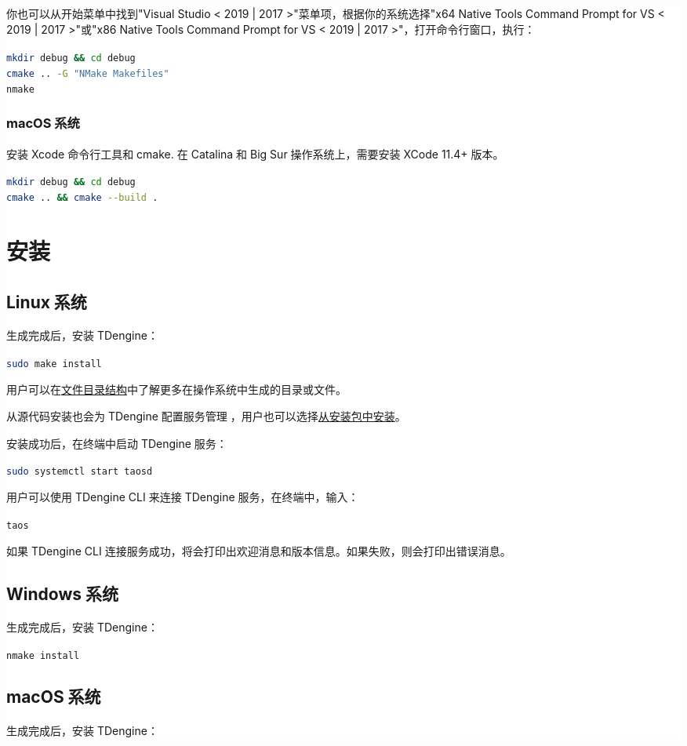 你也可以从开始菜单中找到"Visual Studio < 2019 | 2017 >"菜单项，根据你的系统选择"x64 Native Tools Command Prompt for VS < 2019 | 2017 >"或"x86 Native Tools Command Prompt for VS < 2019 | 2017 >"，打开命令行窗口，执行：

```bash
mkdir debug && cd debug
cmake .. -G "NMake Makefiles"
nmake
```

### macOS 系统

安装 Xcode 命令行工具和 cmake. 在 Catalina 和 Big Sur 操作系统上，需要安装 XCode 11.4+ 版本。

```bash
mkdir debug && cd debug
cmake .. && cmake --build .
```

# 安装

## Linux 系统

生成完成后，安装 TDengine：

```bash
sudo make install
```

用户可以在[文件目录结构](https://docs.taosdata.com/reference/directory/)中了解更多在操作系统中生成的目录或文件。

从源代码安装也会为 TDengine 配置服务管理 ，用户也可以选择[从安装包中安装](https://docs.taosdata.com/get-started/package/)。

安装成功后，在终端中启动 TDengine 服务：

```bash
sudo systemctl start taosd
```

用户可以使用 TDengine CLI 来连接 TDengine 服务，在终端中，输入：

```bash
taos
```

如果 TDengine CLI 连接服务成功，将会打印出欢迎消息和版本信息。如果失败，则会打印出错误消息。

## Windows 系统

生成完成后，安装 TDengine：

```cmd
nmake install
```

## macOS 系统

生成完成后，安装 TDengine：

